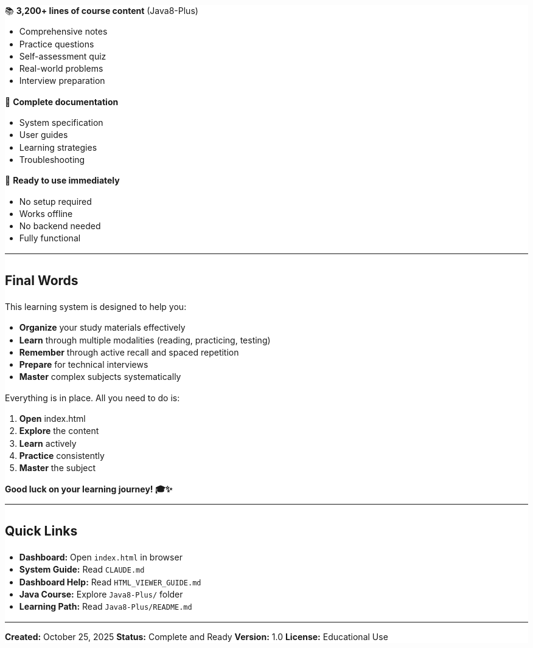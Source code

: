 📚 **3,200+ lines of course content** (Java8-Plus)
- Comprehensive notes
- Practice questions
- Self-assessment quiz
- Real-world problems
- Interview preparation

📖 **Complete documentation**
- System specification
- User guides
- Learning strategies
- Troubleshooting

🚀 **Ready to use immediately**
- No setup required
- Works offline
- No backend needed
- Fully functional

---

## Final Words

This learning system is designed to help you:
- **Organize** your study materials effectively
- **Learn** through multiple modalities (reading, practicing, testing)
- **Remember** through active recall and spaced repetition
- **Prepare** for technical interviews
- **Master** complex subjects systematically

Everything is in place. All you need to do is:

1. **Open** index.html
2. **Explore** the content
3. **Learn** actively
4. **Practice** consistently
5. **Master** the subject

**Good luck on your learning journey! 🎓✨**

---

## Quick Links

- **Dashboard:** Open `index.html` in browser
- **System Guide:** Read `CLAUDE.md`
- **Dashboard Help:** Read `HTML_VIEWER_GUIDE.md`
- **Java Course:** Explore `Java8-Plus/` folder
- **Learning Path:** Read `Java8-Plus/README.md`

---

**Created:** October 25, 2025
**Status:** Complete and Ready
**Version:** 1.0
**License:** Educational Use

